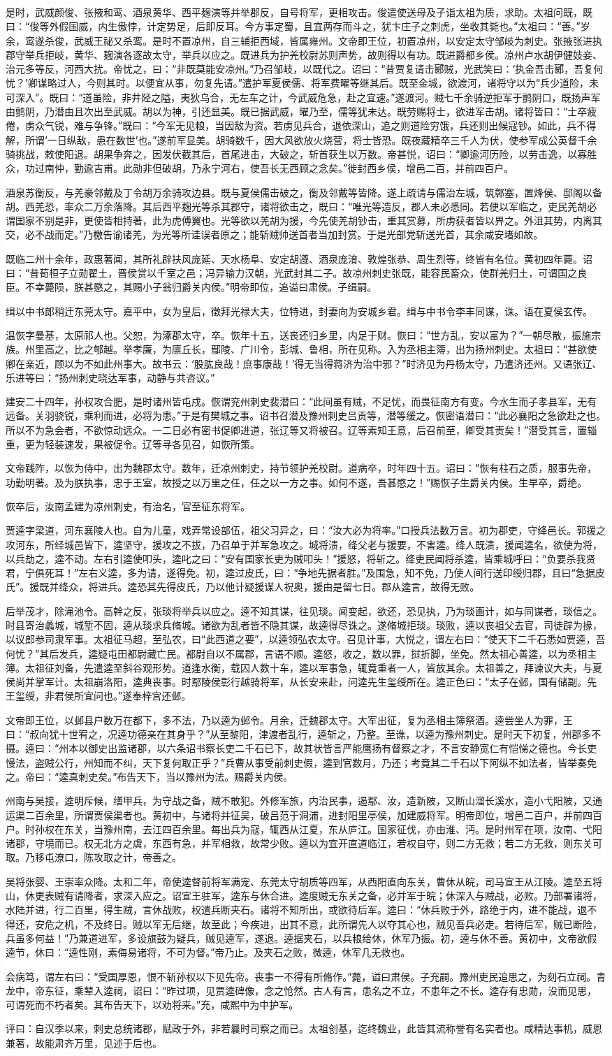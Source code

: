 是时，武威颜俊、张掖和鸾、酒泉黄华、西平麹演等并举郡反，自号将军，更相攻击。俊遣使送母及子诣太祖为质，求助。太祖问既，既曰：“俊等外假国威，内生傲悖，计定势足，后即反耳。今方事定蜀，且宜两存而斗之，犹卞庄子之刺虎，坐收其毙也。”太祖曰：“善。”岁余，鸾遂杀俊，武威王祕又杀鸾。是时不置凉州，自三辅拒西域，皆属雍州。文帝即王位，初置凉州，以安定太守邹岐为刺史。张掖张进执郡守举兵拒岐，黄华、麹演各逐故太守，举兵以应之。既进兵为护羌校尉苏则声势，故则得以有功。既进爵都乡侯。凉州卢水胡伊健妓妾、治元多等反，河西大扰。帝忧之，曰：“非既莫能安凉州。”乃召邹岐，以既代之。诏曰：“昔贾复请击郾贼，光武笑曰：‘执金吾击郾，吾复何忧？’卿谋略过人，今则其时。以便宜从事，勿复先请。”遣护军夏侯儒、将军费曜等继其后。既至金城，欲渡河，诸将守以为“兵少道险，未可深入”。既曰：“道虽险，非井陉之隘，夷狄乌合，无左车之计，今武威危急，赴之宜速。”遂渡河。贼七千余骑逆拒军于鹯阴口，既扬声军由鹯阴，乃潜由且次出至武威。胡以为神，引还显美。既已据武威，曜乃至，儒等犹未达。既劳赐将士，欲进军击胡。诸将皆曰：“士卒疲倦，虏众气锐，难与争锋。”既曰：“今军无见粮，当因敌为资。若虏见兵合，退依深山，追之则道险穷饿，兵还则出候寇钞。如此，兵不得解，所谓‘一日纵敌，患在数世’也。”遂前军显美。胡骑数千，因大风欲放火烧营，将士皆恐。既夜藏精卒三千人为伏，使参军成公英督千余骑挑战，敕使阳退。胡果争奔之，因发伏截其后，首尾进击，大破之，斩首获生以万数。帝甚悦，诏曰：“卿逾河历险，以劳击逸，以寡胜众，功过南仲，勤逾吉甫。此勋非但破胡，乃永宁河右，使吾长无西顾之念矣。”徙封西乡侯，增邑二百，并前四百户。

酒泉苏衡反，与羌豪邻戴及丁令胡万余骑攻边县。既与夏侯儒击破之，衡及邻戴等皆降。遂上疏请与儒治左城，筑鄣塞，置烽侯、邸阁以备胡。西羌恐，率众二万余落降。其后西平麹光等杀其郡守，诸将欲击之，既曰：“唯光等造反，郡人未必悉同。若便以军临之，吏民羌胡必谓国家不别是非，更使皆相持著，此为虎傅翼也。光等欲以羌胡为援，今先使羌胡钞击，重其赏募，所虏获者皆以畀之。外沮其势，内离其交，必不战而定。”乃檄告谕诸羌，为光等所诖误者原之；能斩贼帅送首者当加封赏。于是光部党斩送光首，其余咸安堵如故。

既临二州十余年，政惠著闻，其所礼辟扶风庞延、天水杨阜、安定胡遵、酒泉庞淯、敦煌张恭、周生烈等，终皆有名位。黄初四年薨。诏曰：“昔荀桓子立勋翟土，晋侯赏以千室之邑；冯异输力汉朝，光武封其二子。故凉州刺史张既，能容民畜众，使群羌归土，可谓国之良臣。不幸薨陨，朕甚愍之，其赐小子翁归爵关内侯。”明帝即位，追谥曰肃侯。子缉嗣。

缉以中书郎稍迁东莞太守。嘉平中，女为皇后，徵拜光禄大夫，位特进，封妻向为安城乡君。缉与中书令李丰同谋，诛。语在夏侯玄传。

温恢字曼基，太原祁人也。父恕，为涿郡太守，卒。恢年十五，送丧还归乡里，内足于财。恢曰：“世方乱，安以富为？”一朝尽散，振施宗族。州里高之，比之郇越。举孝廉，为廪丘长，鄢陵、广川令，彭城、鲁相，所在见称。入为丞相主簿，出为扬州刺史。太祖曰：“甚欲使卿在亲近，顾以为不如此州事大。故书云：‘股肱良哉！庶事康哉！’得无当得蒋济为治中邪？”时济见为丹杨太守，乃遣济还州。又语张辽、乐进等曰：“扬州刺史晓达军事，动静与共咨议。”

建安二十四年，孙权攻合肥，是时诸州皆屯戍。恢谓兖州刺史裴潜曰：“此间虽有贼，不足忧，而畏征南方有变。今水生而子孝县军，无有远备。关羽骁锐，乘利而进，必将为患。”于是有樊城之事。诏书召潜及豫州刺史吕贡等，潜等缓之。恢密语潜曰：“此必襄阳之急欲赴之也。所以不为急会者，不欲惊动远众。一二日必有密书促卿进道，张辽等又将被召。辽等素知王意，后召前至，卿受其责矣！”潜受其言，置辎重，更为轻装速发，果被促令。辽等寻各见召，如恢所策。

文帝践阼，以恢为侍中，出为魏郡太守。数年，迁凉州刺史，持节领护羌校尉。道病卒，时年四十五。诏曰：“恢有柱石之质，服事先帝，功勤明著。及为朕执事，忠于王室，故授之以万里之任，任之以一方之事。如何不遂，吾甚愍之！”赐恢子生爵关内侯。生早卒，爵绝。

恢卒后，汝南孟建为凉州刺史，有治名，官至征东将军。

贾逵字梁道，河东襄陵人也。自为儿童，戏弄常设部伍，祖父习异之，曰：“汝大必为将率。”口授兵法数万言。初为郡吏，守绛邑长。郭援之攻河东，所经城邑皆下，逵坚守，援攻之不拔，乃召单于并军急攻之。城将溃，绛父老与援要，不害逵。绛人既溃，援闻逵名，欲使为将，以兵劫之，逵不动。左右引逵使叩头，逵叱之曰：“安有国家长吏为贼叩头！”援怒，将斩之。绛吏民闻将杀逵，皆乘城呼曰：“负要杀我贤君，宁俱死耳！”左右义逵，多为请，遂得免。初，逵过皮氏，曰：“争地先据者胜。”及围急，知不免，乃使人间行送印绶归郡，且曰“急据皮氏”。援既并绛众，将进兵。逵恐其先得皮氏，乃以他计疑援谋人祝奥，援由是留七日。郡从逵言，故得无败。

后举茂才，除渑池令。高幹之反，张琰将举兵以应之。逵不知其谋，往见琰。闻变起，欲还，恐见执，乃为琰画计，如与同谋者，琰信之。时县寄治蠡城，城堑不固，逵从琰求兵脩城。诸欲为乱者皆不隐其谋，故逵得尽诛之。遂脩城拒琰。琰败，逵以丧祖父去官，司徒辟为掾，以议郎参司隶军事。太祖征马超，至弘农，曰“此西道之要”，以逵领弘农太守。召见计事，大悦之，谓左右曰：“使天下二千石悉如贾逵，吾何忧？”其后发兵，逵疑屯田都尉藏亡民。都尉自以不属郡，言语不顺。逵怒，收之，数以罪，挝折脚，坐免。然太祖心善逵，以为丞相主簿。太祖征刘备，先遣逵至斜谷观形势。道逢水衡，载囚人数十车，逵以军事急，辄竟重者一人，皆放其余。太祖善之，拜谏议大夫，与夏侯尚并掌军计。太祖崩洛阳，逵典丧事。时鄢陵侯彰行越骑将军，从长安来赴，问逵先生玺绶所在。逵正色曰：“太子在邺，国有储副。先王玺绶，非君侯所宜问也。”遂奉梓宫还邺。

文帝即王位，以邺县户数万在都下，多不法，乃以逵为邺令。月余，迁魏郡太守。大军出征，复为丞相主簿祭酒。逵尝坐人为罪，王曰：“叔向犹十世宥之，况逵功德亲在其身乎？”从至黎阳，津渡者乱行，逵斩之，乃整。至谯，以逵为豫州刺史。是时天下初复，州郡多不摄。逵曰：“州本以御史出监诸郡，以六条诏书察长吏二千石已下，故其状皆言严能鹰扬有督察之才，不言安静宽仁有恺悌之德也。今长吏慢法，盗贼公行，州知而不纠，天下复何取正乎？”兵曹从事受前刺史假，逵到官数月，乃还；考竟其二千石以下阿纵不如法者，皆举奏免之。帝曰：“逵真刺史矣。”布告天下，当以豫州为法。赐爵关内侯。

州南与吴接，逵明斥候，缮甲兵，为守战之备，贼不敢犯。外修军旅，内治民事，遏鄢、汝，造新陂，又断山溜长溪水，造小弋阳陂，又通运渠二百余里，所谓贾侯渠者也。黄初中，与诸将并征吴，破吕范于洞浦，进封阳里亭侯，加建威将军。明帝即位，增邑二百户，并前四百户。时孙权在东关，当豫州南，去江四百余里。每出兵为寇，辄西从江夏，东从庐江。国家征伐，亦由淮、沔。是时州军在项，汝南、弋阳诸郡，守境而已。权无北方之虞，东西有急，并军相救，故常少败。逵以为宜开直道临江，若权自守，则二方无救；若二方无救，则东关可取。乃移屯潦口，陈攻取之计，帝善之。

吴将张婴、王崇率众降。太和二年，帝使逵督前将军满宠、东莞太守胡质等四军，从西阳直向东关，曹休从皖，司马宣王从江陵。逵至五将山，休更表贼有请降者，求深入应之。诏宣王驻军，逵东与休合进。逵度贼无东关之备，必并军于皖；休深入与贼战，必败。乃部署诸将，水陆并进，行二百里，得生贼，言休战败，权遣兵断夹石。诸将不知所出，或欲待后军。逵曰：“休兵败于外，路绝于内，进不能战，退不得还，安危之机，不及终日。贼以军无后继，故至此；今疾进，出其不意，此所谓先人以夺其心也，贼见吾兵必走。若待后军，贼已断险，兵虽多何益！”乃兼道进军，多设旗鼓为疑兵，贼见逵军，遂退。逵据夹石，以兵粮给休，休军乃振。初，逵与休不善。黄初中，文帝欲假逵节，休曰：“逵性刚，素侮易诸将，不可为督。”帝乃止。及夹石之败，微逵，休军几无救也。

会病笃，谓左右曰：“受国厚恩，恨不斩孙权以下见先帝。丧事一不得有所脩作。”薨，谥曰肃侯。子充嗣。豫州吏民追思之，为刻石立祠。青龙中，帝东征，乘辇入逵祠，诏曰：“昨过项，见贾逵碑像，念之怆然。古人有言，患名之不立，不患年之不长。逵存有忠勋，没而见思，可谓死而不朽者矣。其布告天下，以劝将来。”充，咸熙中为中护军。

评曰：自汉季以来，刺史总统诸郡，赋政于外，非若曩时司察之而已。太祖创基，迄终魏业，此皆其流称誉有名实者也。咸精达事机，威恩兼著，故能肃齐万里，见述于后也。
